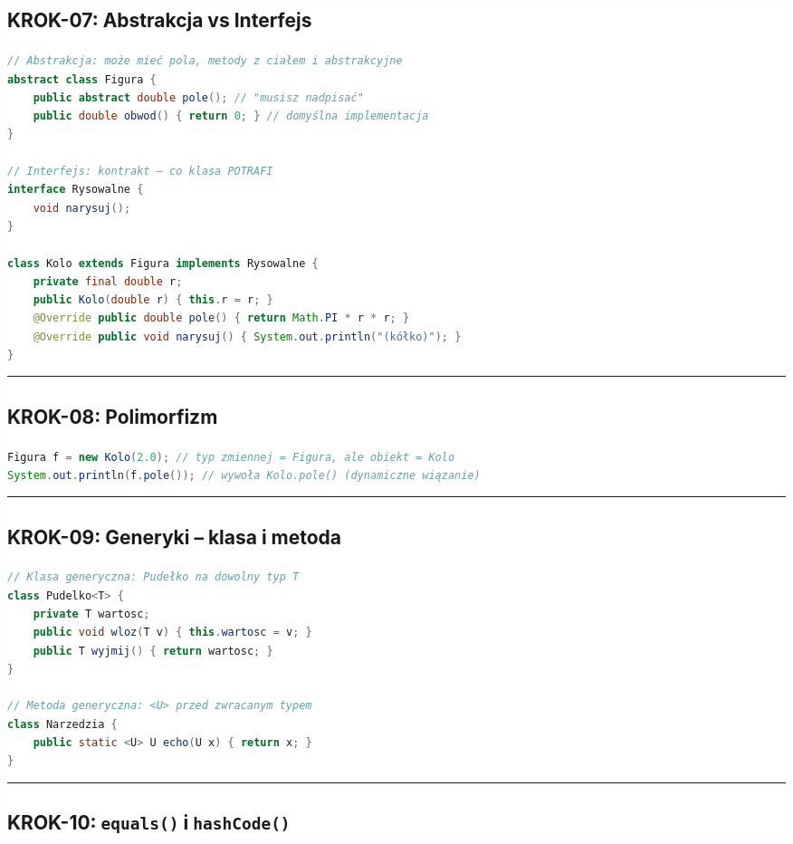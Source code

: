 ## KROK-07: Abstrakcja vs Interfejs

```java
// Abstrakcja: może mieć pola, metody z ciałem i abstrakcyjne
abstract class Figura {
    public abstract double pole(); // "musisz nadpisać"
    public double obwod() { return 0; } // domyślna implementacja
}

// Interfejs: kontrakt – co klasa POTRAFI
interface Rysowalne {
    void narysuj();
}

class Kolo extends Figura implements Rysowalne {
    private final double r;
    public Kolo(double r) { this.r = r; }
    @Override public double pole() { return Math.PI * r * r; }
    @Override public void narysuj() { System.out.println("(kółko)"); }
}
```

---

## KROK-08: Polimorfizm

```java
Figura f = new Kolo(2.0); // typ zmiennej = Figura, ale obiekt = Kolo
System.out.println(f.pole()); // wywoła Kolo.pole() (dynamiczne wiązanie)
```

---

## KROK-09: Generyki – klasa i metoda

```java
// Klasa generyczna: Pudełko na dowolny typ T
class Pudelko<T> {
    private T wartosc;
    public void wloz(T v) { this.wartosc = v; }
    public T wyjmij() { return wartosc; }
}

// Metoda generyczna: <U> przed zwracanym typem
class Narzedzia {
    public static <U> U echo(U x) { return x; }
}
```

---

## KROK-10: `equals()` i `hashCode()`
